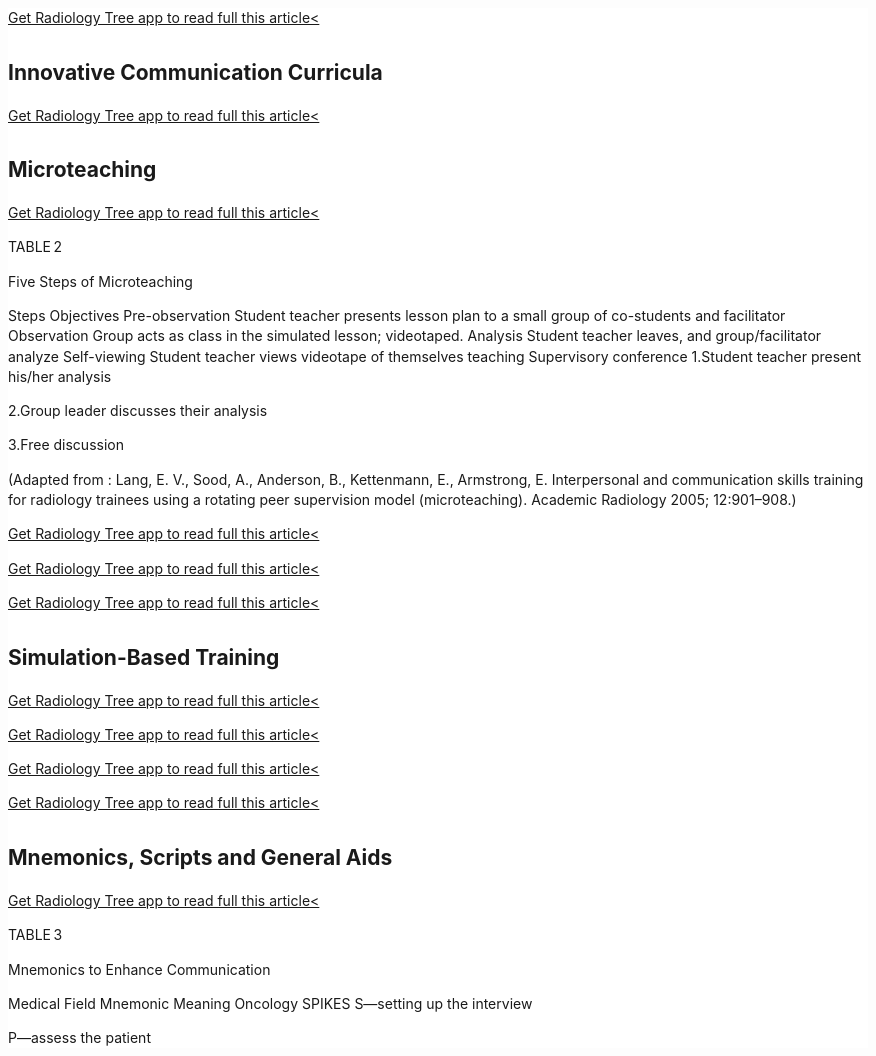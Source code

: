 [Get Radiology Tree app to read full this article<](https://clinicalpub.com/app)

## Innovative Communication Curricula

[Get Radiology Tree app to read full this article<](https://clinicalpub.com/app)

## Microteaching

[Get Radiology Tree app to read full this article<](https://clinicalpub.com/app)

TABLE 2


Five Steps of Microteaching


Steps Objectives Pre-observation Student teacher presents lesson plan to a small group of co-students and facilitator Observation Group acts as class in the simulated lesson; videotaped. Analysis Student teacher leaves, and group/facilitator analyze Self-viewing Student teacher views videotape of themselves teaching Supervisory conference 1.Student teacher present his/her analysis

2.Group leader discusses their analysis

3.Free discussion

(Adapted from : Lang, E. V., Sood, A., Anderson, B., Kettenmann, E., Armstrong, E. Interpersonal and communication skills training for radiology trainees using a rotating peer supervision model (microteaching). Academic Radiology 2005; 12:901–908.)


[Get Radiology Tree app to read full this article<](https://clinicalpub.com/app)

[Get Radiology Tree app to read full this article<](https://clinicalpub.com/app)

[Get Radiology Tree app to read full this article<](https://clinicalpub.com/app)

## Simulation-Based Training

[Get Radiology Tree app to read full this article<](https://clinicalpub.com/app)

[Get Radiology Tree app to read full this article<](https://clinicalpub.com/app)

[Get Radiology Tree app to read full this article<](https://clinicalpub.com/app)

[Get Radiology Tree app to read full this article<](https://clinicalpub.com/app)

## Mnemonics, Scripts and General Aids

[Get Radiology Tree app to read full this article<](https://clinicalpub.com/app)

TABLE 3


Mnemonics to Enhance Communication


Medical Field Mnemonic Meaning Oncology SPIKES S—setting up the interview

P—assess the patient
